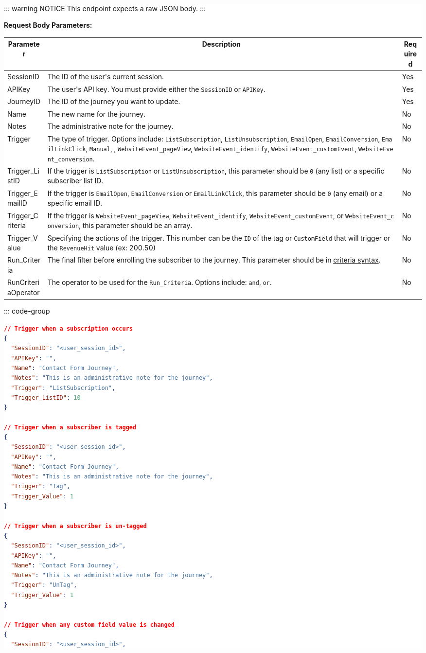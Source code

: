 ::: warning NOTICE
This endpoint expects a raw JSON body.
:::

**Request Body Parameters:**

| Parameter           | Description                                                                                                                                                                                                                                            | Required |
|---------------------|--------------------------------------------------------------------------------------------------------------------------------------------------------------------------------------------------------------------------------------------------------|----------|
| SessionID           | The ID of the user's current session.                                                                                                                                                                                                                  | Yes      | 
| APIKey              | The user's API key. You must provide either the `SessionID` or `APIKey`.                                                                                                                                                                               | Yes      | 
| JourneyID           | The ID of the journey you want to update.                                                                                                                                                                                                              | Yes      | 
| Name                | The new name for the journey.                                                                                                                                                                                                                          | No       | 
| Notes               | The administrative note for the journey.                                                                                                                                                                                                               | No       | 
| Trigger             | The type of trigger. Options include: `ListSubscription`, `ListUnsubscription`, `EmailOpen`, `EmailConversion`, `EmailLinkClick`, `Manual`, , `WebsiteEvent_pageView`, `WebsiteEvent_identify`, `WebsiteEvent_customEvent`, `WebsiteEvent_conversion`. | No       | 
| Trigger_ListID      | If the trigger is `ListSubscription` or `ListUnsubscription`, this parameter should be `0` (any list) or a specific subscriber list ID.                                                                                                                | No       | 
| Trigger_EmailID     | If the trigger is `EmailOpen`, `EmailConversion` or `EmailLinkClick`, this parameter should be `0` (any email) or a specific email ID.                                                                                                                 | No       | 
| Trigger_Criteria    | If the trigger is `WebsiteEvent_pageView`, `WebsiteEvent_identify`, `WebsiteEvent_customEvent`, or `WebsiteEvent_conversion`, this parameter should be an array.                                                                                       | No       | 
| Trigger_Value       | Specifying the actions of the trigger. This number can be the `ID` of the tag or `CustomField` that will trigger or the `RevenueHit` value (ex: 200.50)                                                                                                | No       |
| Run_Criteria        | The final filter before enrolling the subscriber to the journey. This parameter should be in [criteria syntax](/v5.6.x/api-reference/criteria-syntax.html).                                                                                            | No       |
| RunCriteriaOperator | The operator to be used for the `Run_Criteria`. Options include: `and`, `or`.                                                                                                                                                                          | No       |

::: code-group

```json [Example Request]
// Trigger when a subscription occurs
{
  "SessionID": "<user_session_id>",
  "APIKey": "",
  "Name": "Contact Form Journey",
  "Notes": "This is an administrative note for the journey",
  "Trigger": "ListSubscription",
  "Trigger_ListID": 10
}

// Trigger when a subscriber is tagged
{
  "SessionID": "<user_session_id>",
  "APIKey": "",
  "Name": "Contact Form Journey",
  "Notes": "This is an administrative note for the journey",
  "Trigger": "Tag",
  "Trigger_Value": 1
}

// Trigger when a subscriber is un-tagged
{
  "SessionID": "<user_session_id>",
  "APIKey": "",
  "Name": "Contact Form Journey",
  "Notes": "This is an administrative note for the journey",
  "Trigger": "UnTag",
  "Trigger_Value": 1
}

// Trigger when any custom field value is changed
{
  "SessionID": "<user_session_id>",
```